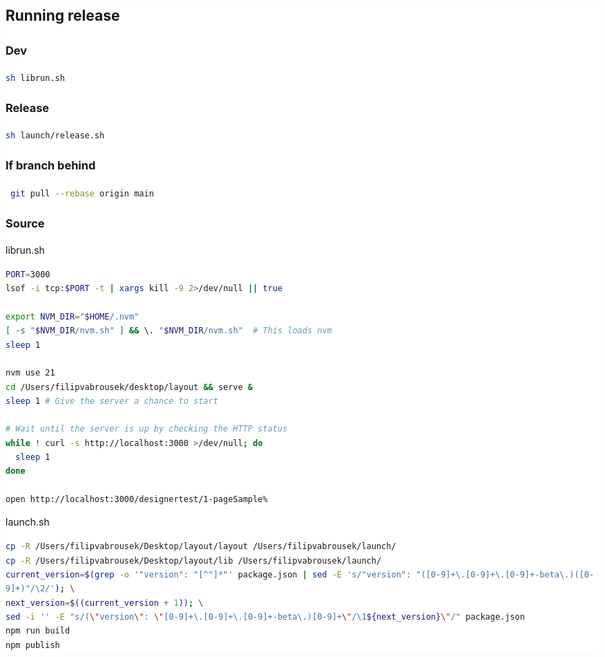 ## Running release

### Dev
```sh
sh librun.sh
```

### Release

```sh
sh launch/release.sh
```







### If branch behind

```sh
 git pull --rebase origin main
 ```









### Source
librun.sh
```sh
PORT=3000
lsof -i tcp:$PORT -t | xargs kill -9 2>/dev/null || true

export NVM_DIR="$HOME/.nvm"
[ -s "$NVM_DIR/nvm.sh" ] && \. "$NVM_DIR/nvm.sh"  # This loads nvm
sleep 1

nvm use 21
cd /Users/filipvabrousek/desktop/layout && serve &
sleep 1 # Give the server a chance to start

# Wait until the server is up by checking the HTTP status
while ! curl -s http://localhost:3000 >/dev/null; do
  sleep 1
done

open http://localhost:3000/designertest/1-pageSample%   
```

launch.sh
```sh
cp -R /Users/filipvabrousek/Desktop/layout/layout /Users/filipvabrousek/launch/
cp -R /Users/filipvabrousek/Desktop/layout/lib /Users/filipvabrousek/launch/
current_version=$(grep -o '"version": "[^"]*"' package.json | sed -E 's/"version": "([0-9]+\.[0-9]+\.[0-9]+-beta\.)([0-9]+)"/\2/'); \
next_version=$((current_version + 1)); \
sed -i '' -E "s/(\"version\": \"[0-9]+\.[0-9]+\.[0-9]+-beta\.)[0-9]+\"/\1${next_version}\"/" package.json
npm run build
npm publish
```
